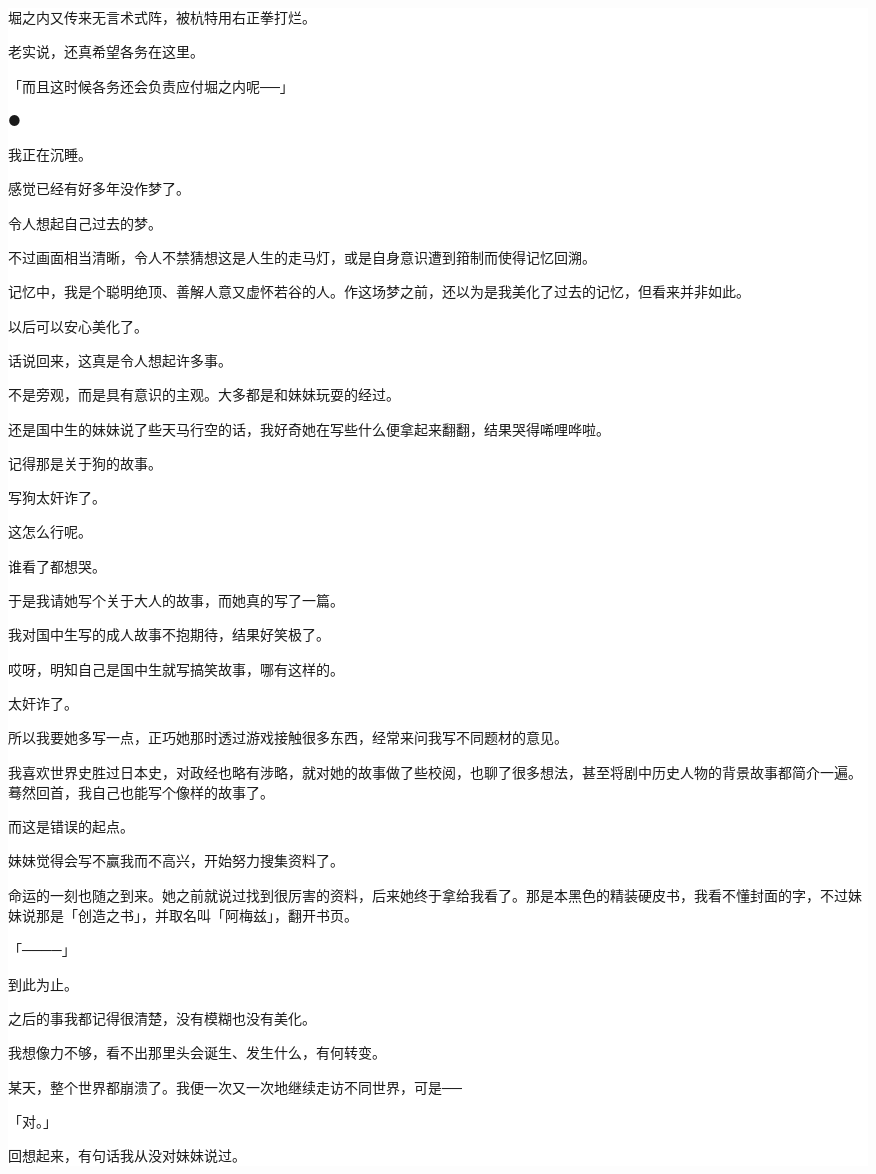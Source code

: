 堀之内又传来无言术式阵，被杭特用右正拳打烂。

老实说，还真希望各务在这里。

「而且这时候各务还会负责应付堀之内呢──」

●

我正在沉睡。

感觉已经有好多年没作梦了。

令人想起自己过去的梦。

不过画面相当清晰，令人不禁猜想这是人生的走马灯，或是自身意识遭到箝制而使得记忆回溯。

记忆中，我是个聪明绝顶、善解人意又虚怀若谷的人。作这场梦之前，还以为是我美化了过去的记忆，但看来并非如此。

以后可以安心美化了。

话说回来，这真是令人想起许多事。

不是旁观，而是具有意识的主观。大多都是和妹妹玩耍的经过。

还是国中生的妹妹说了些天马行空的话，我好奇她在写些什么便拿起来翻翻，结果哭得唏哩哗啦。

记得那是关于狗的故事。

写狗太奸诈了。

这怎么行呢。

谁看了都想哭。

于是我请她写个关于大人的故事，而她真的写了一篇。

我对国中生写的成人故事不抱期待，结果好笑极了。

哎呀，明知自己是国中生就写搞笑故事，哪有这样的。

太奸诈了。

所以我要她多写一点，正巧她那时透过游戏接触很多东西，经常来问我写不同题材的意见。

我喜欢世界史胜过日本史，对政经也略有涉略，就对她的故事做了些校阅，也聊了很多想法，甚至将剧中历史人物的背景故事都简介一遍。蓦然回首，我自己也能写个像样的故事了。

而这是错误的起点。

妹妹觉得会写不赢我而不高兴，开始努力搜集资料了。

命运的一刻也随之到来。她之前就说过找到很厉害的资料，后来她终于拿给我看了。那是本黑色的精装硬皮书，我看不懂封面的字，不过妹妹说那是「创造之书」，并取名叫「阿梅兹」，翻开书页。

「────」

到此为止。

之后的事我都记得很清楚，没有模糊也没有美化。

我想像力不够，看不出那里头会诞生、发生什么，有何转变。

某天，整个世界都崩溃了。我便一次又一次地继续走访不同世界，可是──

「对。」

回想起来，有句话我从没对妹妹说过。
